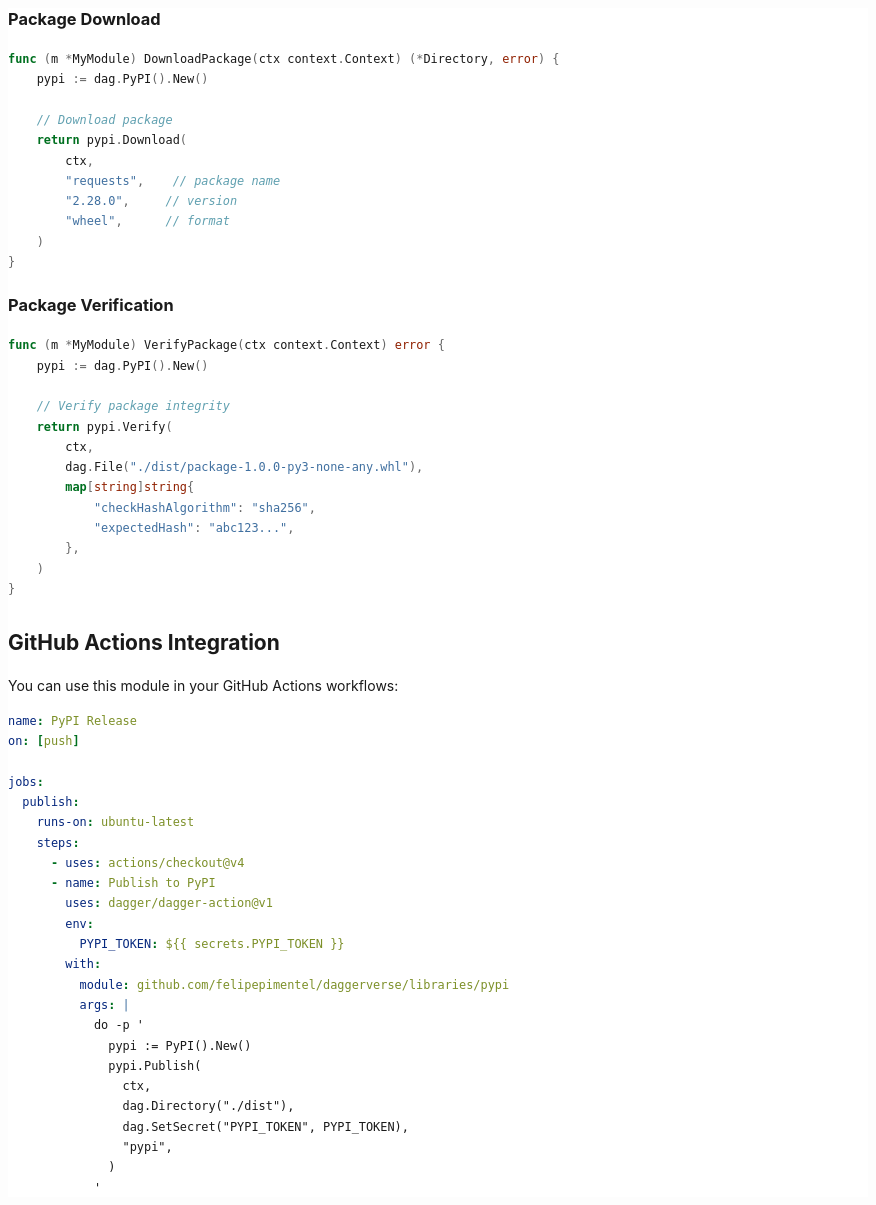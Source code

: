 ### Package Download

```go
func (m *MyModule) DownloadPackage(ctx context.Context) (*Directory, error) {
    pypi := dag.PyPI().New()
    
    // Download package
    return pypi.Download(
        ctx,
        "requests",    // package name
        "2.28.0",     // version
        "wheel",      // format
    )
}
```

### Package Verification

```go
func (m *MyModule) VerifyPackage(ctx context.Context) error {
    pypi := dag.PyPI().New()
    
    // Verify package integrity
    return pypi.Verify(
        ctx,
        dag.File("./dist/package-1.0.0-py3-none-any.whl"),
        map[string]string{
            "checkHashAlgorithm": "sha256",
            "expectedHash": "abc123...",
        },
    )
}
```

## GitHub Actions Integration

You can use this module in your GitHub Actions workflows:

```yaml
name: PyPI Release
on: [push]

jobs:
  publish:
    runs-on: ubuntu-latest
    steps:
      - uses: actions/checkout@v4
      - name: Publish to PyPI
        uses: dagger/dagger-action@v1
        env:
          PYPI_TOKEN: ${{ secrets.PYPI_TOKEN }}
        with:
          module: github.com/felipepimentel/daggerverse/libraries/pypi
          args: |
            do -p '
              pypi := PyPI().New()
              pypi.Publish(
                ctx,
                dag.Directory("./dist"),
                dag.SetSecret("PYPI_TOKEN", PYPI_TOKEN),
                "pypi",
              )
            '
```
